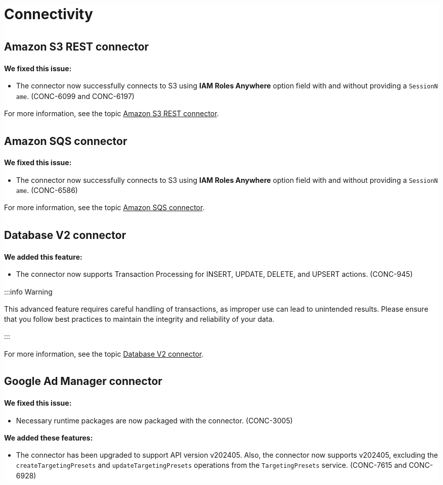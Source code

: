 # Connectivity 

<head>
  <meta name="guidename" content="Release Notes"/>
  <meta name="context" content="GUID-0445a3c3-fcaf-4f5b-bd81-6ed83946e417"/>
</head>

## Amazon S3 REST connector

**We fixed this issue:**

- The connector now successfully connects to S3 using **IAM Roles Anywhere** option field with and without providing a `SessionName`. (CONC-6099 and CONC-6197)

For more information, see the topic [Amazon S3 REST connector](../../Integration/Connectors/r-atm-Amazon_S3_REST_connector_bc37d2c7-9ea6-41b7-931b-9eb0c2a80640.md).

## Amazon SQS connector

**We fixed this issue:**

- The connector now successfully connects to S3 using **IAM Roles Anywhere** option field with and without providing a `SessionName`. (CONC-6586)

For more information, see the topic [Amazon SQS connector](../../Integration/Connectors/r-atm-Amazon_SQS_connector_a018e9b9-7d51-4f2b-9b6f-8ada84475f6c.md).

## Database V2 connector

**We added this feature:**

- The connector now supports Transaction Processing for INSERT, UPDATE, DELETE, and UPSERT actions. (CONC-945)

:::info Warning

This advanced feature requires careful handling of transactions, as improper use can lead to unintended results. Please ensure that you follow best practices to maintain the integrity and reliability of your data.

:::

For more information, see the topic [Database V2 connector](../../Integration/Connectors/int-Database_V2_connector_7b04dbdd-ef36-4a2f-b6ff-b038b3f60ff2.mdx).

## Google Ad Manager connector

**We fixed this issue:**

- Necessary runtime packages are now packaged with the connector. (CONC-3005)

**We added these features:**

- The connector has been upgraded to support API version v202405. Also, the connector now supports v202405, excluding the `createTargetingPresets` and `updateTargetingPresets` operations from the `TargetingPresets` service. (CONC-7615 and CONC-6928)
